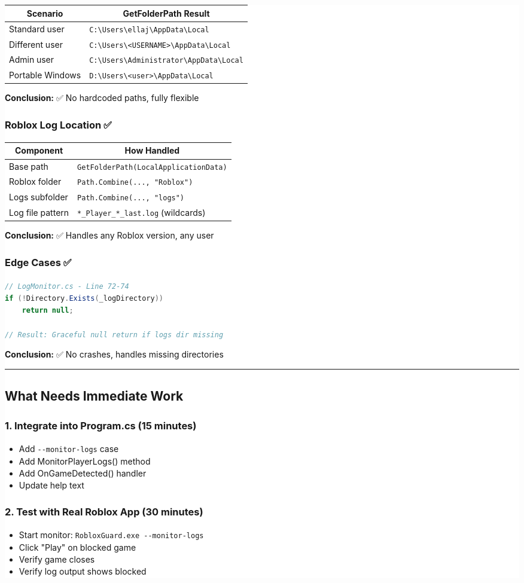 | Scenario | GetFolderPath Result |
|----------|-------------------|
| Standard user | `C:\Users\ellaj\AppData\Local` |
| Different user | `C:\Users\<USERNAME>\AppData\Local` |
| Admin user | `C:\Users\Administrator\AppData\Local` |
| Portable Windows | `D:\Users\<user>\AppData\Local` |

**Conclusion:** ✅ No hardcoded paths, fully flexible

### Roblox Log Location ✅

| Component | How Handled |
|-----------|------------|
| Base path | `GetFolderPath(LocalApplicationData)` |
| Roblox folder | `Path.Combine(..., "Roblox")` |
| Logs subfolder | `Path.Combine(..., "logs")` |
| Log file pattern | `*_Player_*_last.log` (wildcards) |

**Conclusion:** ✅ Handles any Roblox version, any user

### Edge Cases ✅

```csharp
// LogMonitor.cs - Line 72-74
if (!Directory.Exists(_logDirectory))
    return null;
    
// Result: Graceful null return if logs dir missing
```

**Conclusion:** ✅ No crashes, handles missing directories

---

## What Needs Immediate Work

### 1. Integrate into Program.cs (15 minutes)
- Add `--monitor-logs` case
- Add MonitorPlayerLogs() method
- Add OnGameDetected() handler
- Update help text

### 2. Test with Real Roblox App (30 minutes)
- Start monitor: `RobloxGuard.exe --monitor-logs`
- Click "Play" on blocked game
- Verify game closes
- Verify log output shows blocked
